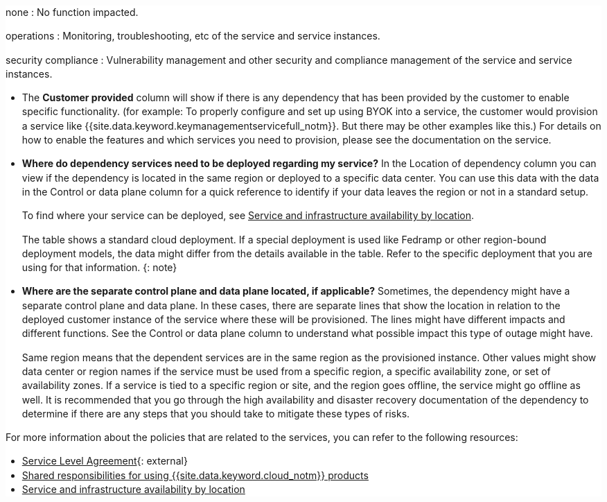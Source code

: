    none
   :   No function impacted.

   operations
   :   Monitoring, troubleshooting, etc of the service and service instances.

   security compliance
   :   Vulnerability management and other security and compliance management of the service and service instances.

- The **Customer provided** column will show if there is any dependency that has been provided by the customer to enable specific functionality. (for example: To properly configure and set up using BYOK into a service, the customer would provision a service like {{site.data.keyword.keymanagementservicefull_notm}}. But there may be other examples like this.) For details on how to enable the features and which services you need to provision, please see the documentation on the service.

- **Where do dependency services need to be deployed regarding my service?** In the Location of dependency column you can view if the dependency is located in the same region or deployed to a specific data center. You can use this data with the data in the Control or data plane column for a quick reference to identify if your data leaves the region or not in a standard setup.

   To find where your service can be deployed, see [Service and infrastructure availability by location](/docs/overview?topic=overview-services_region).

   The table shows a standard cloud deployment. If a special deployment is used like Fedramp or other region-bound deployment models, the data might differ from the details available in the table. Refer to the specific deployment that you are using for that information.
   {: note}

- **Where are the separate control plane and data plane located, if applicable?** Sometimes, the dependency might have a separate control plane and data plane. In these cases, there are separate lines that show the location in relation to the deployed customer instance of the service where these will be provisioned. The lines might have different impacts and different functions. See the Control or data plane column to understand what possible impact this type of outage might have.

   Same region means that the dependent services are in the same region as the provisioned instance. Other values might show data center or region names if the service must be used from a specific region, a specific availability zone, or set of availability zones. If a service is tied to a specific region or site, and the region goes offline, the service might go offline as well. It is recommended that you go through the high availability and disaster recovery documentation of the dependency to determine if there are any steps that you should take to mitigate these types of risks.


For more information about the policies that are related to the services, you can refer to the following resources:

* [Service Level Agreement](https://www.ibm.com/support/customer/csol/terms/?id=i126-6605&lc=en){: external}
* [Shared responsibilities for using {{site.data.keyword.cloud_notm}} products](/docs/overview?topic=overview-shared-responsibilities)
* [Service and infrastructure availability by location](/docs/overview?topic=overview-services_region)
